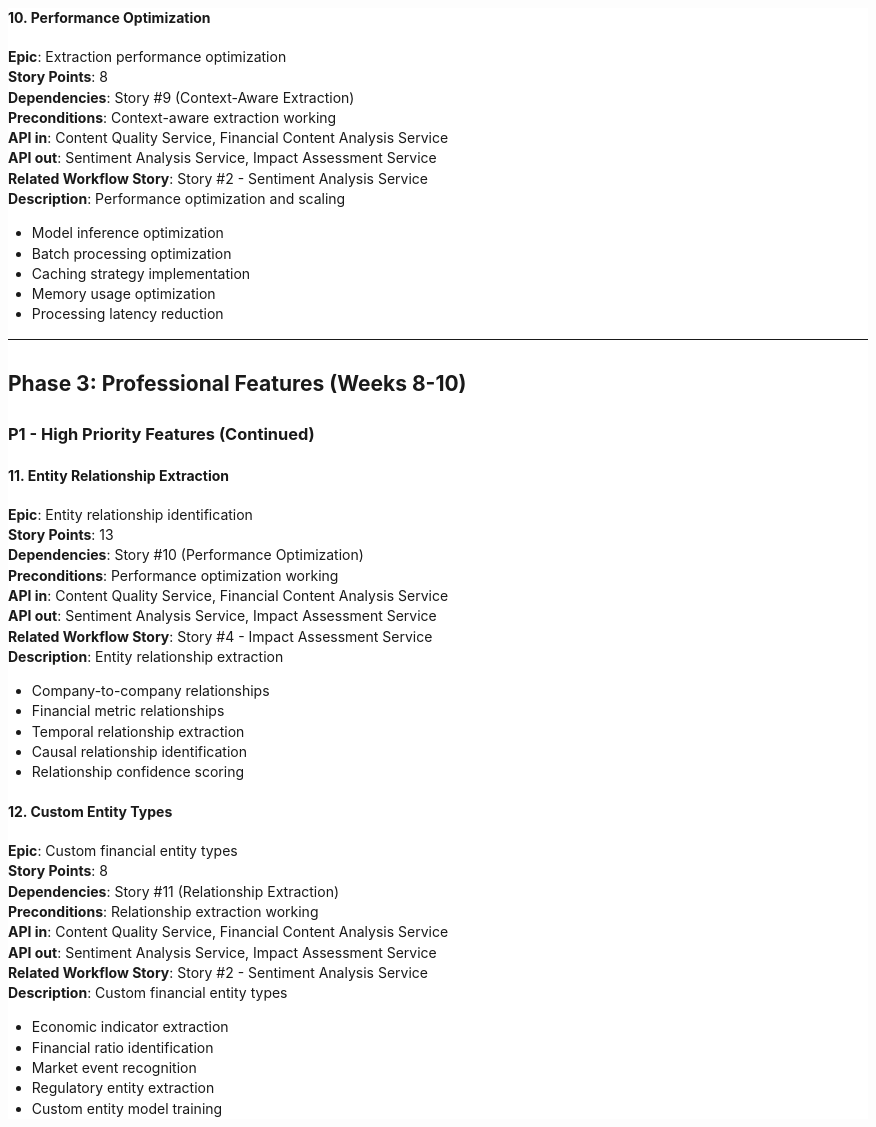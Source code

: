 #### 10. Performance Optimization
**Epic**: Extraction performance optimization  
**Story Points**: 8  
**Dependencies**: Story #9 (Context-Aware Extraction)  
**Preconditions**: Context-aware extraction working  
**API in**: Content Quality Service, Financial Content Analysis Service  
**API out**: Sentiment Analysis Service, Impact Assessment Service  
**Related Workflow Story**: Story #2 - Sentiment Analysis Service  
**Description**: Performance optimization and scaling
- Model inference optimization
- Batch processing optimization
- Caching strategy implementation
- Memory usage optimization
- Processing latency reduction

---

## Phase 3: Professional Features (Weeks 8-10)

### P1 - High Priority Features (Continued)

#### 11. Entity Relationship Extraction
**Epic**: Entity relationship identification  
**Story Points**: 13  
**Dependencies**: Story #10 (Performance Optimization)  
**Preconditions**: Performance optimization working  
**API in**: Content Quality Service, Financial Content Analysis Service  
**API out**: Sentiment Analysis Service, Impact Assessment Service  
**Related Workflow Story**: Story #4 - Impact Assessment Service  
**Description**: Entity relationship extraction
- Company-to-company relationships
- Financial metric relationships
- Temporal relationship extraction
- Causal relationship identification
- Relationship confidence scoring

#### 12. Custom Entity Types
**Epic**: Custom financial entity types  
**Story Points**: 8  
**Dependencies**: Story #11 (Relationship Extraction)  
**Preconditions**: Relationship extraction working  
**API in**: Content Quality Service, Financial Content Analysis Service  
**API out**: Sentiment Analysis Service, Impact Assessment Service  
**Related Workflow Story**: Story #2 - Sentiment Analysis Service  
**Description**: Custom financial entity types
- Economic indicator extraction
- Financial ratio identification
- Market event recognition
- Regulatory entity extraction
- Custom entity model training

